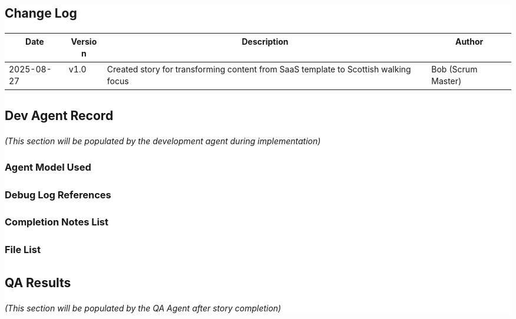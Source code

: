 ## Change Log
| Date | Version | Description | Author |
|------|---------|-------------|---------|
| 2025-08-27 | v1.0 | Created story for transforming content from SaaS template to Scottish walking focus | Bob (Scrum Master) |

## Dev Agent Record

*(This section will be populated by the development agent during implementation)*

### Agent Model Used

### Debug Log References

### Completion Notes List

### File List

## QA Results

*(This section will be populated by the QA Agent after story completion)*